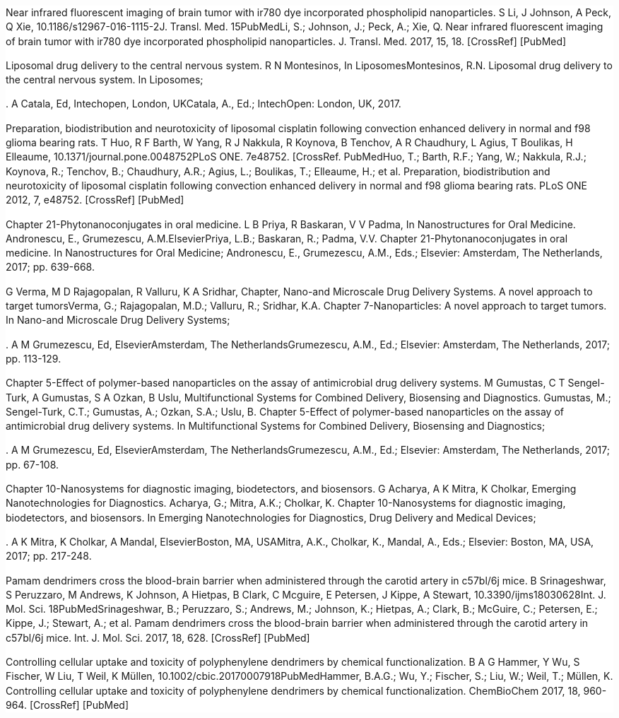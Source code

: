Near infrared fluorescent imaging of brain tumor with ir780 dye incorporated phospholipid nanoparticles. S Li, J Johnson, A Peck, Q Xie, 10.1186/s12967-016-1115-2J. Transl. Med. 15PubMedLi, S.; Johnson, J.; Peck, A.; Xie, Q. Near infrared fluorescent imaging of brain tumor with ir780 dye incorporated phospholipid nanoparticles. J. Transl. Med. 2017, 15, 18. [CrossRef] [PubMed]

Liposomal drug delivery to the central nervous system. R N Montesinos, In LiposomesMontesinos, R.N. Liposomal drug delivery to the central nervous system. In Liposomes;

. A Catala, Ed, Intechopen, London, UKCatala, A., Ed.; IntechOpen: London, UK, 2017.

Preparation, biodistribution and neurotoxicity of liposomal cisplatin following convection enhanced delivery in normal and f98 glioma bearing rats. T Huo, R F Barth, W Yang, R J Nakkula, R Koynova, B Tenchov, A R Chaudhury, L Agius, T Boulikas, H Elleaume, 10.1371/journal.pone.0048752PLoS ONE. 7e48752. [CrossRef. PubMedHuo, T.; Barth, R.F.; Yang, W.; Nakkula, R.J.; Koynova, R.; Tenchov, B.; Chaudhury, A.R.; Agius, L.; Boulikas, T.; Elleaume, H.; et al. Preparation, biodistribution and neurotoxicity of liposomal cisplatin following convection enhanced delivery in normal and f98 glioma bearing rats. PLoS ONE 2012, 7, e48752. [CrossRef] [PubMed]

Chapter 21-Phytonanoconjugates in oral medicine. L B Priya, R Baskaran, V V Padma, In Nanostructures for Oral Medicine. Andronescu, E., Grumezescu, A.M.ElsevierPriya, L.B.; Baskaran, R.; Padma, V.V. Chapter 21-Phytonanoconjugates in oral medicine. In Nanostructures for Oral Medicine; Andronescu, E., Grumezescu, A.M., Eds.; Elsevier: Amsterdam, The Netherlands, 2017; pp. 639-668.

G Verma, M D Rajagopalan, R Valluru, K A Sridhar, Chapter, Nano-and Microscale Drug Delivery Systems. A novel approach to target tumorsVerma, G.; Rajagopalan, M.D.; Valluru, R.; Sridhar, K.A. Chapter 7-Nanoparticles: A novel approach to target tumors. In Nano-and Microscale Drug Delivery Systems;

. A M Grumezescu, Ed, ElsevierAmsterdam, The NetherlandsGrumezescu, A.M., Ed.; Elsevier: Amsterdam, The Netherlands, 2017; pp. 113-129.

Chapter 5-Effect of polymer-based nanoparticles on the assay of antimicrobial drug delivery systems. M Gumustas, C T Sengel-Turk, A Gumustas, S A Ozkan, B Uslu, Multifunctional Systems for Combined Delivery, Biosensing and Diagnostics. Gumustas, M.; Sengel-Turk, C.T.; Gumustas, A.; Ozkan, S.A.; Uslu, B. Chapter 5-Effect of polymer-based nanoparticles on the assay of antimicrobial drug delivery systems. In Multifunctional Systems for Combined Delivery, Biosensing and Diagnostics;

. A M Grumezescu, Ed, ElsevierAmsterdam, The NetherlandsGrumezescu, A.M., Ed.; Elsevier: Amsterdam, The Netherlands, 2017; pp. 67-108.

Chapter 10-Nanosystems for diagnostic imaging, biodetectors, and biosensors. G Acharya, A K Mitra, K Cholkar, Emerging Nanotechnologies for Diagnostics. Acharya, G.; Mitra, A.K.; Cholkar, K. Chapter 10-Nanosystems for diagnostic imaging, biodetectors, and biosensors. In Emerging Nanotechnologies for Diagnostics, Drug Delivery and Medical Devices;

. A K Mitra, K Cholkar, A Mandal, ElsevierBoston, MA, USAMitra, A.K., Cholkar, K., Mandal, A., Eds.; Elsevier: Boston, MA, USA, 2017; pp. 217-248.

Pamam dendrimers cross the blood-brain barrier when administered through the carotid artery in c57bl/6j mice. B Srinageshwar, S Peruzzaro, M Andrews, K Johnson, A Hietpas, B Clark, C Mcguire, E Petersen, J Kippe, A Stewart, 10.3390/ijms18030628Int. J. Mol. Sci. 18PubMedSrinageshwar, B.; Peruzzaro, S.; Andrews, M.; Johnson, K.; Hietpas, A.; Clark, B.; McGuire, C.; Petersen, E.; Kippe, J.; Stewart, A.; et al. Pamam dendrimers cross the blood-brain barrier when administered through the carotid artery in c57bl/6j mice. Int. J. Mol. Sci. 2017, 18, 628. [CrossRef] [PubMed]

Controlling cellular uptake and toxicity of polyphenylene dendrimers by chemical functionalization. B A G Hammer, Y Wu, S Fischer, W Liu, T Weil, K Müllen, 10.1002/cbic.20170007918PubMedHammer, B.A.G.; Wu, Y.; Fischer, S.; Liu, W.; Weil, T.; Müllen, K. Controlling cellular uptake and toxicity of polyphenylene dendrimers by chemical functionalization. ChemBioChem 2017, 18, 960-964. [CrossRef] [PubMed]
